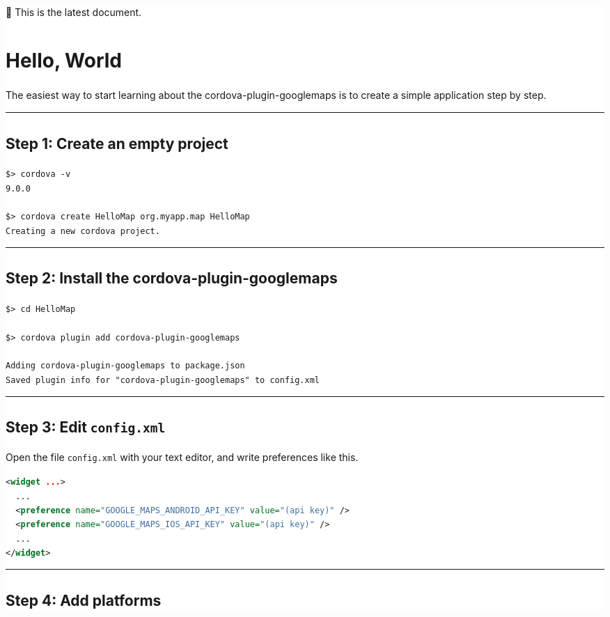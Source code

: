:green_heart: This is the latest document.

# Hello, World

The easiest way to start learning about the cordova-plugin-googlemaps is to create a simple application step by step.

--------------------------------------------

## Step 1: Create an empty project

```
$> cordova -v
9.0.0

$> cordova create HelloMap org.myapp.map HelloMap
Creating a new cordova project.

```

--------------------------------------------

## Step 2: Install the cordova-plugin-googlemaps

```
$> cd HelloMap

$> cordova plugin add cordova-plugin-googlemaps

Adding cordova-plugin-googlemaps to package.json
Saved plugin info for "cordova-plugin-googlemaps" to config.xml

```

--------------------------------------------

## Step 3: Edit `config.xml`

Open the file `config.xml` with your text editor, and write preferences like this.

```xml
<widget ...>
  ...
  <preference name="GOOGLE_MAPS_ANDROID_API_KEY" value="(api key)" />
  <preference name="GOOGLE_MAPS_IOS_API_KEY" value="(api key)" />
  ...
</widget>
```

--------------------------------------------

## Step 4: Add platforms
